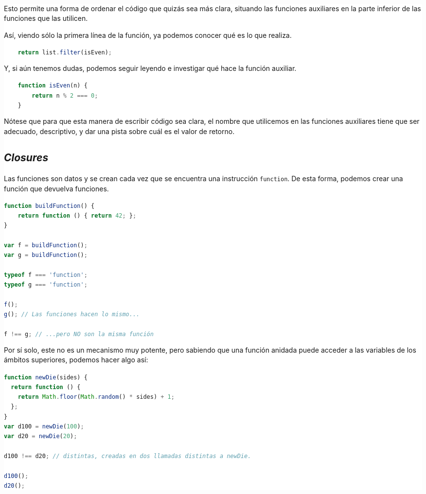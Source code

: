Esto permite una forma de ordenar el código que quizás sea más clara, situando
las funciones auxiliares en la parte inferior de las funciones que las utilicen.

Así, viendo sólo la primera línea de la función, ya podemos conocer qué es lo
que realiza.

```js
    return list.filter(isEven);
```

Y, si aún tenemos dudas, podemos seguir leyendo e investigar qué hace la función
auxiliar.

```js
    function isEven(n) {
        return n % 2 === 0;
    }
```

Nótese que para que esta manera de escribir código sea clara, el nombre que
utilicemos en las funciones auxiliares tiene que ser adecuado, descriptivo, y
dar una pista sobre cuál es el valor de retorno.


## _Closures_

Las funciones son datos y se crean cada vez que se encuentra una instrucción
`function`. De esta forma, podemos crear una función que devuelva funciones.

```js
function buildFunction() {
    return function () { return 42; };
}

var f = buildFunction();
var g = buildFunction();

typeof f === 'function';
typeof g === 'function';

f();
g(); // Las funciones hacen lo mismo...

f !== g; // ...pero NO son la misma función
```

Por sí solo, este no es un mecanismo muy potente, pero sabiendo que una función
anidada puede acceder a las variables de los ámbitos superiores, podemos hacer
algo así:

```js
function newDie(sides) {
  return function () {
    return Math.floor(Math.random() * sides) + 1;
  };
}
var d100 = newDie(100);
var d20 = newDie(20);

d100 !== d20; // distintas, creadas en dos llamadas distintas a newDie.

d100();
d20();
```
